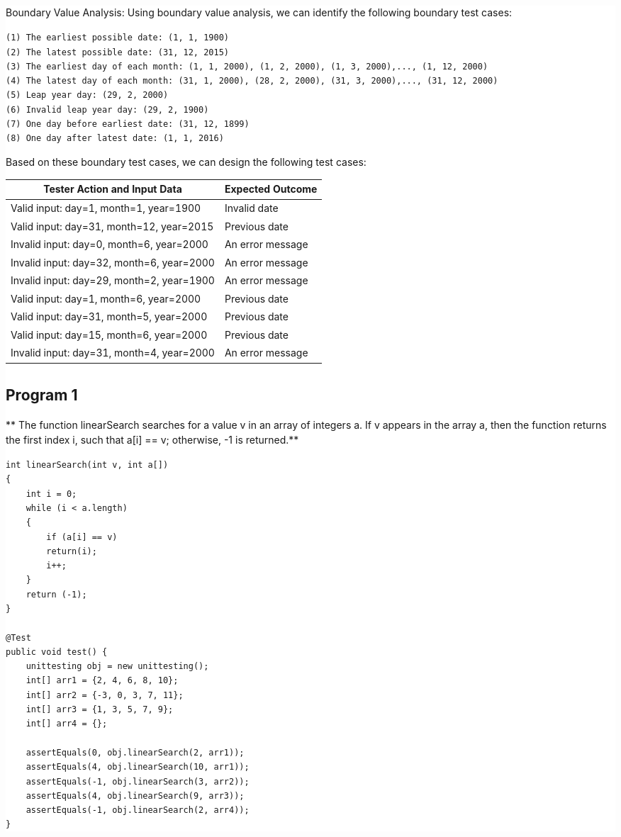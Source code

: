 
Boundary Value Analysis: Using boundary value analysis, we can identify the following boundary test cases:

    (1) The earliest possible date: (1, 1, 1900)
    (2) The latest possible date: (31, 12, 2015)
    (3) The earliest day of each month: (1, 1, 2000), (1, 2, 2000), (1, 3, 2000),..., (1, 12, 2000)
    (4) The latest day of each month: (31, 1, 2000), (28, 2, 2000), (31, 3, 2000),..., (31, 12, 2000)
    (5) Leap year day: (29, 2, 2000)
    (6) Invalid leap year day: (29, 2, 1900)
    (7) One day before earliest date: (31, 12, 1899)
    (8) One day after latest date: (1, 1, 2016)


Based on these boundary test cases, we can design the following test cases:

| Tester Action and Input Data |	Expected Outcome |
|------------------------------|---------------------|
|Valid input: day=1, month=1, year=1900|	Invalid date|
|Valid input: day=31, month=12, year=2015|	Previous date|
|Invalid input: day=0, month=6, year=2000|	An error message|
|Invalid input: day=32, month=6, year=2000|	An error message|
|Invalid input: day=29, month=2, year=1900|	An error message|
|Valid input: day=1, month=6, year=2000|	Previous date|
|Valid input: day=31, month=5, year=2000|	Previous date|
|Valid input: day=15, month=6, year=2000|	Previous date|
|Invalid input: day=31, month=4, year=2000|	An error message|

## Program 1
** The function linearSearch searches for a value v in an array of integers a. If v appears in the array a, then the function returns the first index i, such that a[i] == v; otherwise, -1 is returned.**

```
int linearSearch(int v, int a[])
{
    int i = 0;
    while (i < a.length)
    {
        if (a[i] == v)
        return(i);
        i++;
    }
    return (-1);    
}

@Test
public void test() {
    unittesting obj = new unittesting();
    int[] arr1 = {2, 4, 6, 8, 10};
    int[] arr2 = {-3, 0, 3, 7, 11};
    int[] arr3 = {1, 3, 5, 7, 9};
    int[] arr4 = {};
    
    assertEquals(0, obj.linearSearch(2, arr1));
    assertEquals(4, obj.linearSearch(10, arr1));
    assertEquals(-1, obj.linearSearch(3, arr2));
    assertEquals(4, obj.linearSearch(9, arr3));
    assertEquals(-1, obj.linearSearch(2, arr4));
}
```